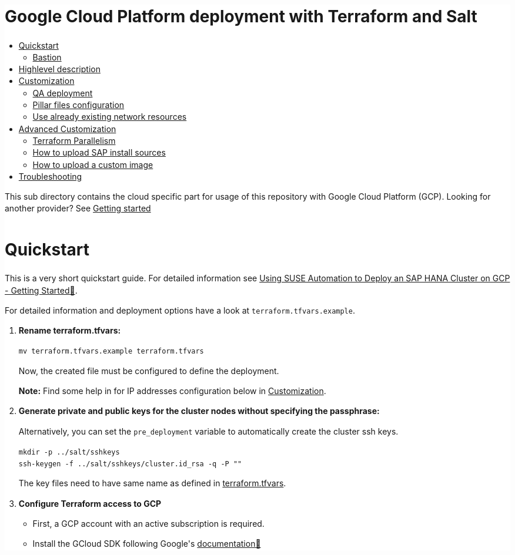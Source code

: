 # Google Cloud Platform deployment with Terraform and Salt

* [Quickstart](#quickstart)
   * [Bastion](#bastion)
* [Highlevel description](#highlevel-description)
* [Customization](#customization)
   * [QA deployment](#qa-deployment)
   * [Pillar files configuration](#pillar-files-configuration)
   * [Use already existing network resources](#use-already-existing-network-resources)
* [Advanced Customization](#advanced-customization)
   * [Terraform Parallelism](#terraform-parallelism)
   * [How to upload SAP install sources](#how-to-upload-sap-install-sources)
   * [How to upload a custom image](#how-to-upload-a-custom-image)
* [Troubleshooting](#troubleshooting)

This sub directory contains the cloud specific part for usage of this
repository with Google Cloud Platform (GCP). Looking for another provider? See
[Getting started](../README.md#getting-started)

# Quickstart

This is a very short quickstart guide. For detailed information see [Using SUSE Automation to Deploy an SAP HANA Cluster on GCP - Getting Started🔗](https://documentation.suse.com/sbp/all/single-html/TRD-SLES-SAP-HA-automation-quickstart-cloud-gcp/).

For detailed information and deployment options have a look at `terraform.tfvars.example`.

1) **Rename terraform.tfvars:**

    ```
    mv terraform.tfvars.example terraform.tfvars
    ```

    Now, the created file must be configured to define the deployment.

    **Note:** Find some help in for IP addresses configuration below in [Customization](#customization).

2) **Generate private and public keys for the cluster nodes without specifying the passphrase:**

    Alternatively, you can set the `pre_deployment` variable to automatically create the cluster ssh keys.

    ```
    mkdir -p ../salt/sshkeys
    ssh-keygen -f ../salt/sshkeys/cluster.id_rsa -q -P ""
    ```

    The key files need to have same name as defined in [terraform.tfvars](./terraform.tfvars.example).

3) **Configure Terraform access to GCP**

    - First, a GCP account with an active subscription is required.

    - Install the GCloud SDK following Google's [documentation🔗](https://cloud.google.com/sdk/docs/quickstart-linux)
